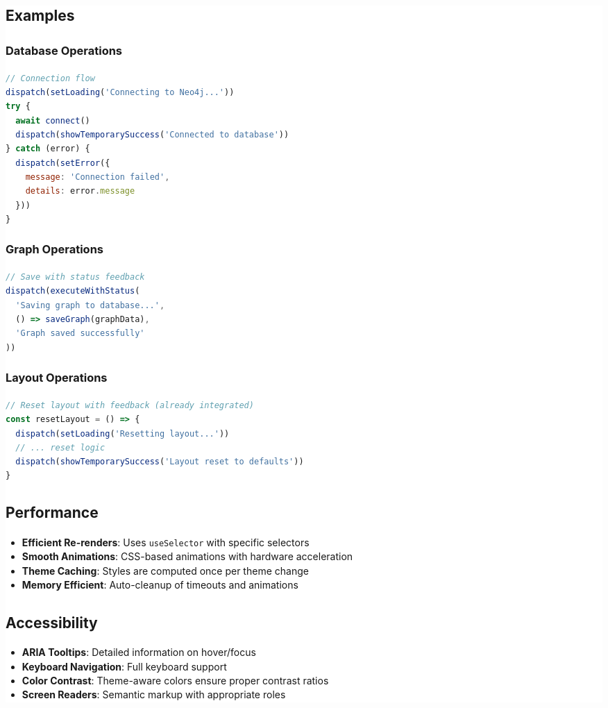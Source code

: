 ## Examples

### Database Operations
```jsx
// Connection flow
dispatch(setLoading('Connecting to Neo4j...'))
try {
  await connect()
  dispatch(showTemporarySuccess('Connected to database'))
} catch (error) {
  dispatch(setError({ 
    message: 'Connection failed', 
    details: error.message 
  }))
}
```

### Graph Operations
```jsx
// Save with status feedback
dispatch(executeWithStatus(
  'Saving graph to database...',
  () => saveGraph(graphData),
  'Graph saved successfully'
))
```

### Layout Operations
```jsx
// Reset layout with feedback (already integrated)
const resetLayout = () => {
  dispatch(setLoading('Resetting layout...'))
  // ... reset logic
  dispatch(showTemporarySuccess('Layout reset to defaults'))
}
```

## Performance

- **Efficient Re-renders**: Uses `useSelector` with specific selectors
- **Smooth Animations**: CSS-based animations with hardware acceleration
- **Theme Caching**: Styles are computed once per theme change
- **Memory Efficient**: Auto-cleanup of timeouts and animations

## Accessibility

- **ARIA Tooltips**: Detailed information on hover/focus
- **Keyboard Navigation**: Full keyboard support
- **Color Contrast**: Theme-aware colors ensure proper contrast ratios
- **Screen Readers**: Semantic markup with appropriate roles
